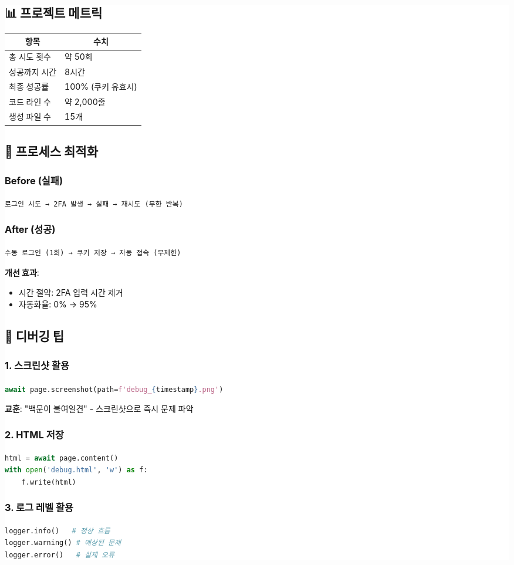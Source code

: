 ## 📊 프로젝트 메트릭

| 항목 | 수치 |
|-----|------|
| 총 시도 횟수 | 약 50회 |
| 성공까지 시간 | 8시간 |
| 최종 성공률 | 100% (쿠키 유효시) |
| 코드 라인 수 | 약 2,000줄 |
| 생성 파일 수 | 15개 |

## 🔄 프로세스 최적화

### Before (실패)
```
로그인 시도 → 2FA 발생 → 실패 → 재시도 (무한 반복)
```

### After (성공)
```
수동 로그인 (1회) → 쿠키 저장 → 자동 접속 (무제한)
```

**개선 효과**: 
- 시간 절약: 2FA 입력 시간 제거
- 자동화율: 0% → 95%

## 🐛 디버깅 팁

### 1. 스크린샷 활용
```python
await page.screenshot(path=f'debug_{timestamp}.png')
```
**교훈**: "백문이 불여일견" - 스크린샷으로 즉시 문제 파악

### 2. HTML 저장
```python
html = await page.content()
with open('debug.html', 'w') as f:
    f.write(html)
```

### 3. 로그 레벨 활용
```python
logger.info()   # 정상 흐름
logger.warning() # 예상된 문제
logger.error()   # 실제 오류
```
